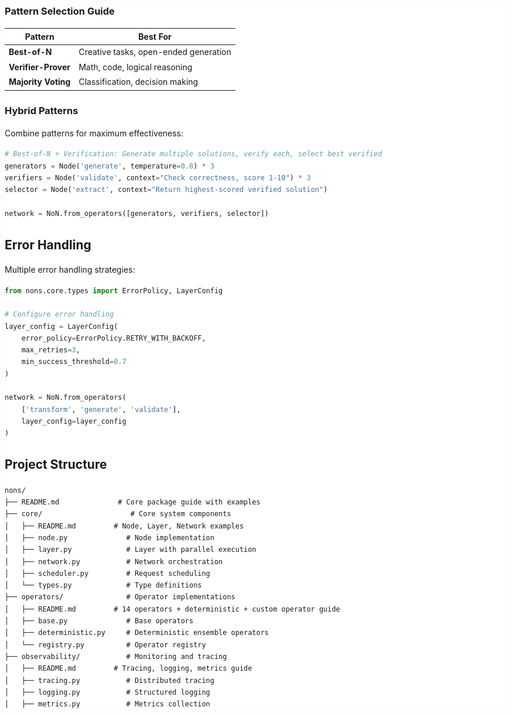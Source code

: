 ### Pattern Selection Guide

| Pattern | Best For |
|---------|----------|
| **Best-of-N** | Creative tasks, open-ended generation |
| **Verifier-Prover** | Math, code, logical reasoning |
| **Majority Voting** | Classification, decision making |

### Hybrid Patterns

Combine patterns for maximum effectiveness:

```python
# Best-of-N + Verification: Generate multiple solutions, verify each, select best verified
generators = Node('generate', temperature=0.8) * 3
verifiers = Node('validate', context="Check correctness, score 1-10") * 3
selector = Node('extract', context="Return highest-scored verified solution")

network = NoN.from_operators([generators, verifiers, selector])
```

## Error Handling

Multiple error handling strategies:

```python
from nons.core.types import ErrorPolicy, LayerConfig

# Configure error handling
layer_config = LayerConfig(
    error_policy=ErrorPolicy.RETRY_WITH_BACKOFF,
    max_retries=3,
    min_success_threshold=0.7
)

network = NoN.from_operators(
    ['transform', 'generate', 'validate'],
    layer_config=layer_config
)
```

## Project Structure

```
nons/
├── README.md              # Core package guide with examples
├── core/                     # Core system components
│   ├── README.md         # Node, Layer, Network examples
│   ├── node.py              # Node implementation
│   ├── layer.py             # Layer with parallel execution
│   ├── network.py           # Network orchestration
│   ├── scheduler.py         # Request scheduling
│   └── types.py             # Type definitions
├── operators/               # Operator implementations
│   ├── README.md         # 14 operators + deterministic + custom operator guide
│   ├── base.py              # Base operators
│   ├── deterministic.py     # Deterministic ensemble operators
│   └── registry.py          # Operator registry
├── observability/           # Monitoring and tracing
│   ├── README.md         # Tracing, logging, metrics guide
│   ├── tracing.py           # Distributed tracing
│   ├── logging.py           # Structured logging
│   ├── metrics.py           # Metrics collection
```